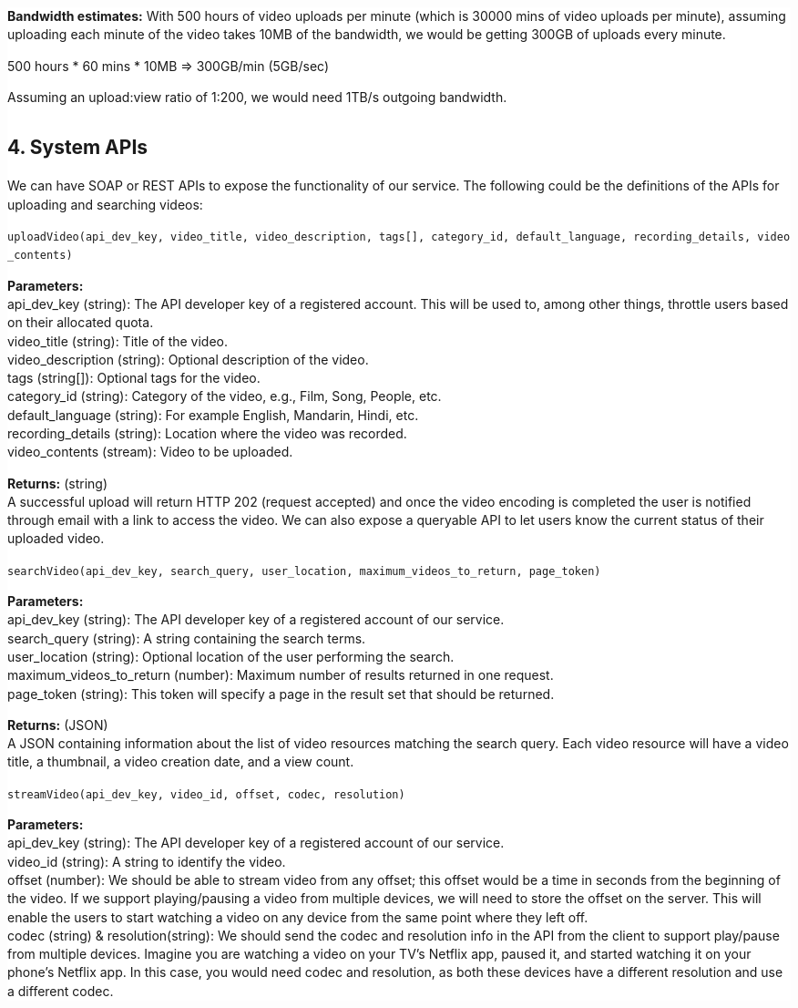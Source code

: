 **Bandwidth estimates:** With 500 hours of video uploads per minute (which is 30000 mins of video uploads per minute), assuming uploading each minute of the video takes 10MB of the bandwidth, we would be getting 300GB of uploads every minute.

500 hours * 60 mins * 10MB => 300GB/min (5GB/sec)

Assuming an upload:view ratio of 1:200, we would need 1TB/s outgoing bandwidth.

## 4. System APIs

We can have SOAP or REST APIs to expose the functionality of our service. The following could be the definitions of the APIs for uploading and searching videos:

```
uploadVideo(api_dev_key, video_title, video_description, tags[], category_id, default_language, recording_details, video_contents)
```

**Parameters:**  
api_dev_key (string): The API developer key of a registered account. This will be used to, among other things, throttle users based on their allocated quota.  
video_title (string): Title of the video.  
video_description (string): Optional description of the video.  
tags (string[]): Optional tags for the video.  
category_id (string): Category of the video, e.g., Film, Song, People, etc.  
default_language (string): For example English, Mandarin, Hindi, etc.  
recording_details (string): Location where the video was recorded.  
video_contents (stream): Video to be uploaded.

**Returns:** (string)  
A successful upload will return HTTP 202 (request accepted) and once the video encoding is completed the user is notified through email with a link to access the video. We can also expose a queryable API to let users know the current status of their uploaded video.

```
searchVideo(api_dev_key, search_query, user_location, maximum_videos_to_return, page_token)
```

**Parameters:**  
api_dev_key (string): The API developer key of a registered account of our service.  
search_query (string): A string containing the search terms.  
user_location (string): Optional location of the user performing the search.  
maximum_videos_to_return (number): Maximum number of results returned in one request.  
page_token (string): This token will specify a page in the result set that should be returned.

**Returns:** (JSON)  
A JSON containing information about the list of video resources matching the search query. Each video resource will have a video title, a thumbnail, a video creation date, and a view count.

```
streamVideo(api_dev_key, video_id, offset, codec, resolution)
```

**Parameters:**  
api_dev_key (string): The API developer key of a registered account of our service.  
video_id (string): A string to identify the video.  
offset (number): We should be able to stream video from any offset; this offset would be a time in seconds from the beginning of the video. If we support playing/pausing a video from multiple devices, we will need to store the offset on the server. This will enable the users to start watching a video on any device from the same point where they left off.  
codec (string) & resolution(string): We should send the codec and resolution info in the API from the client to support play/pause from multiple devices. Imagine you are watching a video on your TV’s Netflix app, paused it, and started watching it on your phone’s Netflix app. In this case, you would need codec and resolution, as both these devices have a different resolution and use a different codec.
